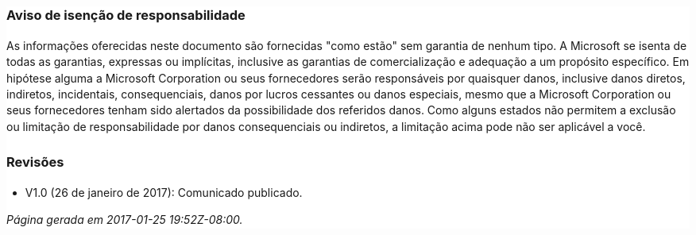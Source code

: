 ### Aviso de isenção de responsabilidade

As informações oferecidas neste documento são fornecidas "como estão" sem garantia de nenhum tipo. A Microsoft se isenta de todas as garantias, expressas ou implícitas, inclusive as garantias de comercialização e adequação a um propósito específico. Em hipótese alguma a Microsoft Corporation ou seus fornecedores serão responsáveis por quaisquer danos, inclusive danos diretos, indiretos, incidentais, consequenciais, danos por lucros cessantes ou danos especiais, mesmo que a Microsoft Corporation ou seus fornecedores tenham sido alertados da possibilidade dos referidos danos. Como alguns estados não permitem a exclusão ou limitação de responsabilidade por danos consequenciais ou indiretos, a limitação acima pode não ser aplicável a você.

### Revisões

-   V1.0 (26 de janeiro de 2017): Comunicado publicado.

*Página gerada em 2017-01-25 19:52Z-08:00.*
